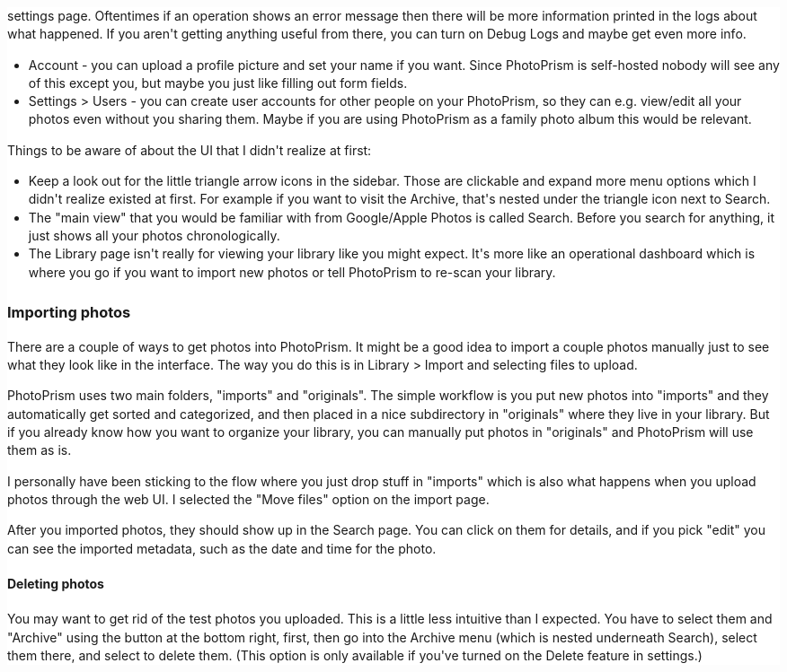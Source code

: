   settings page. Oftentimes if an operation shows an error message
  then there will be more information printed in the logs about what
  happened. If you aren't getting anything useful from there, you can
  turn on Debug Logs and maybe get even more info.
* Account - you can upload a profile picture and set your name if you
  want. Since PhotoPrism is self-hosted nobody will see any of this
  except you, but maybe you just like filling out form fields.
* Settings > Users - you can create user accounts for other people on
  your PhotoPrism, so they can e.g. view/edit all your photos even
  without you sharing them. Maybe if you are using PhotoPrism as a
  family photo album this would be relevant.

Things to be aware of about the UI that I didn't realize at first:

* Keep a look out for the little triangle arrow icons in the sidebar.
  Those are clickable and expand more menu options which I didn't
  realize existed at first. For example if you want to visit the
  Archive, that's nested under the triangle icon next to Search.
* The "main view" that you would be familiar with from Google/Apple
  Photos is called Search. Before you search for anything, it just
  shows all your photos chronologically.
* The Library page isn't really for viewing your library like you
  might expect. It's more like an operational dashboard which is where
  you go if you want to import new photos or tell PhotoPrism to
  re-scan your library.

### Importing photos

There are a couple of ways to get photos into PhotoPrism. It might be
a good idea to import a couple photos manually just to see what they
look like in the interface. The way you do this is in Library > Import
and selecting files to upload.

PhotoPrism uses two main folders, "imports" and "originals". The
simple workflow is you put new photos into "imports" and they
automatically get sorted and categorized, and then placed in a nice
subdirectory in "originals" where they live in your library. But if
you already know how you want to organize your library, you can
manually put photos in "originals" and PhotoPrism will use them as is.

I personally have been sticking to the flow where you just drop stuff
in "imports" which is also what happens when you upload photos through
the web UI. I selected the "Move files" option on the import page.

After you imported photos, they should show up in the Search page. You
can click on them for details, and if you pick "edit" you can see the
imported metadata, such as the date and time for the photo.

#### Deleting photos

You may want to get rid of the test photos you uploaded. This is a
little less intuitive than I expected. You have to select them and
"Archive" using the button at the bottom right, first, then go into
the Archive menu (which is nested underneath Search), select them
there, and select to delete them. (This option is only available if
you've turned on the Delete feature in settings.)
